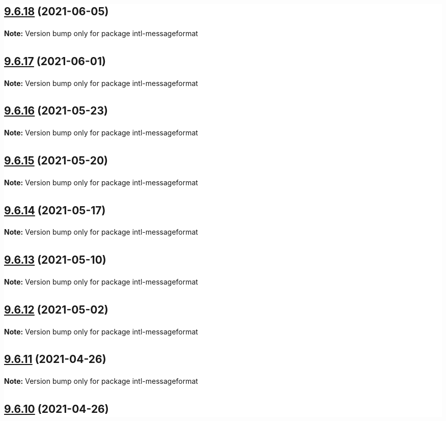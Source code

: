 ## [9.6.18](https://github.com/formatjs/formatjs/compare/intl-messageformat@9.6.17...intl-messageformat@9.6.18) (2021-06-05)

**Note:** Version bump only for package intl-messageformat

## [9.6.17](https://github.com/formatjs/formatjs/compare/intl-messageformat@9.6.16...intl-messageformat@9.6.17) (2021-06-01)

**Note:** Version bump only for package intl-messageformat

## [9.6.16](https://github.com/formatjs/formatjs/compare/intl-messageformat@9.6.15...intl-messageformat@9.6.16) (2021-05-23)

**Note:** Version bump only for package intl-messageformat

## [9.6.15](https://github.com/formatjs/formatjs/compare/intl-messageformat@9.6.14...intl-messageformat@9.6.15) (2021-05-20)

**Note:** Version bump only for package intl-messageformat

## [9.6.14](https://github.com/formatjs/formatjs/compare/intl-messageformat@9.6.13...intl-messageformat@9.6.14) (2021-05-17)

**Note:** Version bump only for package intl-messageformat

## [9.6.13](https://github.com/formatjs/formatjs/compare/intl-messageformat@9.6.12...intl-messageformat@9.6.13) (2021-05-10)

**Note:** Version bump only for package intl-messageformat

## [9.6.12](https://github.com/formatjs/formatjs/compare/intl-messageformat@9.6.11...intl-messageformat@9.6.12) (2021-05-02)

**Note:** Version bump only for package intl-messageformat

## [9.6.11](https://github.com/formatjs/formatjs/compare/intl-messageformat@9.6.10...intl-messageformat@9.6.11) (2021-04-26)

**Note:** Version bump only for package intl-messageformat

## [9.6.10](https://github.com/formatjs/formatjs/compare/intl-messageformat@9.6.9...intl-messageformat@9.6.10) (2021-04-26)
